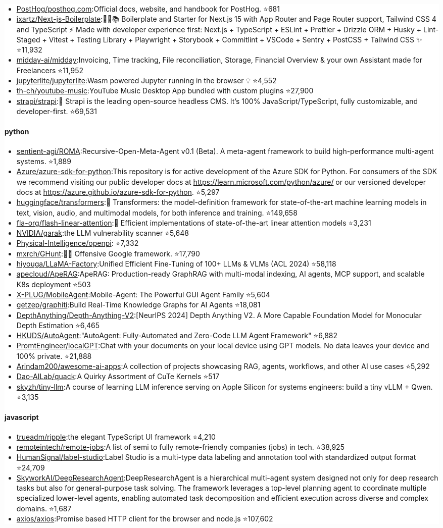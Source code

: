 * [PostHog/posthog.com](https://github.com/PostHog/posthog.com):Official docs, website, and handbook for PostHog. ⭐681
* [ixartz/Next-js-Boilerplate](https://github.com/ixartz/Next-js-Boilerplate):🚀🎉📚 Boilerplate and Starter for Next.js 15 with App Router and Page Router support, Tailwind CSS 4 and TypeScript ⚡️ Made with developer experience first: Next.js + TypeScript + ESLint + Prettier + Drizzle ORM + Husky + Lint-Staged + Vitest + Testing Library + Playwright + Storybook + Commitlint + VSCode + Sentry + PostCSS + Tailwind CSS ✨ ⭐11,932
* [midday-ai/midday](https://github.com/midday-ai/midday):Invoicing, Time tracking, File reconciliation, Storage, Financial Overview & your own Assistant made for Freelancers ⭐11,952
* [jupyterlite/jupyterlite](https://github.com/jupyterlite/jupyterlite):Wasm powered Jupyter running in the browser 💡 ⭐4,552
* [th-ch/youtube-music](https://github.com/th-ch/youtube-music):YouTube Music Desktop App bundled with custom plugins ⭐27,900
* [strapi/strapi](https://github.com/strapi/strapi):🚀 Strapi is the leading open-source headless CMS. It’s 100% JavaScript/TypeScript, fully customizable, and developer-first. ⭐69,531

#### python
* [sentient-agi/ROMA](https://github.com/sentient-agi/ROMA):Recursive-Open-Meta-Agent v0.1 (Beta). A meta-agent framework to build high-performance multi-agent systems. ⭐1,889
* [Azure/azure-sdk-for-python](https://github.com/Azure/azure-sdk-for-python):This repository is for active development of the Azure SDK for Python. For consumers of the SDK we recommend visiting our public developer docs at https://learn.microsoft.com/python/azure/ or our versioned developer docs at https://azure.github.io/azure-sdk-for-python. ⭐5,297
* [huggingface/transformers](https://github.com/huggingface/transformers):🤗 Transformers: the model-definition framework for state-of-the-art machine learning models in text, vision, audio, and multimodal models, for both inference and training. ⭐149,658
* [fla-org/flash-linear-attention](https://github.com/fla-org/flash-linear-attention):🚀 Efficient implementations of state-of-the-art linear attention models ⭐3,231
* [NVIDIA/garak](https://github.com/NVIDIA/garak):the LLM vulnerability scanner ⭐5,648
* [Physical-Intelligence/openpi](https://github.com/Physical-Intelligence/openpi): ⭐7,332
* [mxrch/GHunt](https://github.com/mxrch/GHunt):🕵️‍♂️ Offensive Google framework. ⭐17,790
* [hiyouga/LLaMA-Factory](https://github.com/hiyouga/LLaMA-Factory):Unified Efficient Fine-Tuning of 100+ LLMs & VLMs (ACL 2024) ⭐58,118
* [apecloud/ApeRAG](https://github.com/apecloud/ApeRAG):ApeRAG: Production-ready GraphRAG with multi-modal indexing, AI agents, MCP support, and scalable K8s deployment ⭐503
* [X-PLUG/MobileAgent](https://github.com/X-PLUG/MobileAgent):Mobile-Agent: The Powerful GUI Agent Family ⭐5,604
* [getzep/graphiti](https://github.com/getzep/graphiti):Build Real-Time Knowledge Graphs for AI Agents ⭐18,081
* [DepthAnything/Depth-Anything-V2](https://github.com/DepthAnything/Depth-Anything-V2):[NeurIPS 2024] Depth Anything V2. A More Capable Foundation Model for Monocular Depth Estimation ⭐6,465
* [HKUDS/AutoAgent](https://github.com/HKUDS/AutoAgent):"AutoAgent: Fully-Automated and Zero-Code LLM Agent Framework" ⭐6,882
* [PromtEngineer/localGPT](https://github.com/PromtEngineer/localGPT):Chat with your documents on your local device using GPT models. No data leaves your device and 100% private. ⭐21,888
* [Arindam200/awesome-ai-apps](https://github.com/Arindam200/awesome-ai-apps):A collection of projects showcasing RAG, agents, workflows, and other AI use cases ⭐5,292
* [Dao-AILab/quack](https://github.com/Dao-AILab/quack):A Quirky Assortment of CuTe Kernels ⭐517
* [skyzh/tiny-llm](https://github.com/skyzh/tiny-llm):A course of learning LLM inference serving on Apple Silicon for systems engineers: build a tiny vLLM + Qwen. ⭐3,135

#### javascript
* [trueadm/ripple](https://github.com/trueadm/ripple):the elegant TypeScript UI framework ⭐4,210
* [remoteintech/remote-jobs](https://github.com/remoteintech/remote-jobs):A list of semi to fully remote-friendly companies (jobs) in tech. ⭐38,925
* [HumanSignal/label-studio](https://github.com/HumanSignal/label-studio):Label Studio is a multi-type data labeling and annotation tool with standardized output format ⭐24,709
* [SkyworkAI/DeepResearchAgent](https://github.com/SkyworkAI/DeepResearchAgent):DeepResearchAgent is a hierarchical multi-agent system designed not only for deep research tasks but also for general-purpose task solving. The framework leverages a top-level planning agent to coordinate multiple specialized lower-level agents, enabling automated task decomposition and efficient execution across diverse and complex domains. ⭐1,687
* [axios/axios](https://github.com/axios/axios):Promise based HTTP client for the browser and node.js ⭐107,602